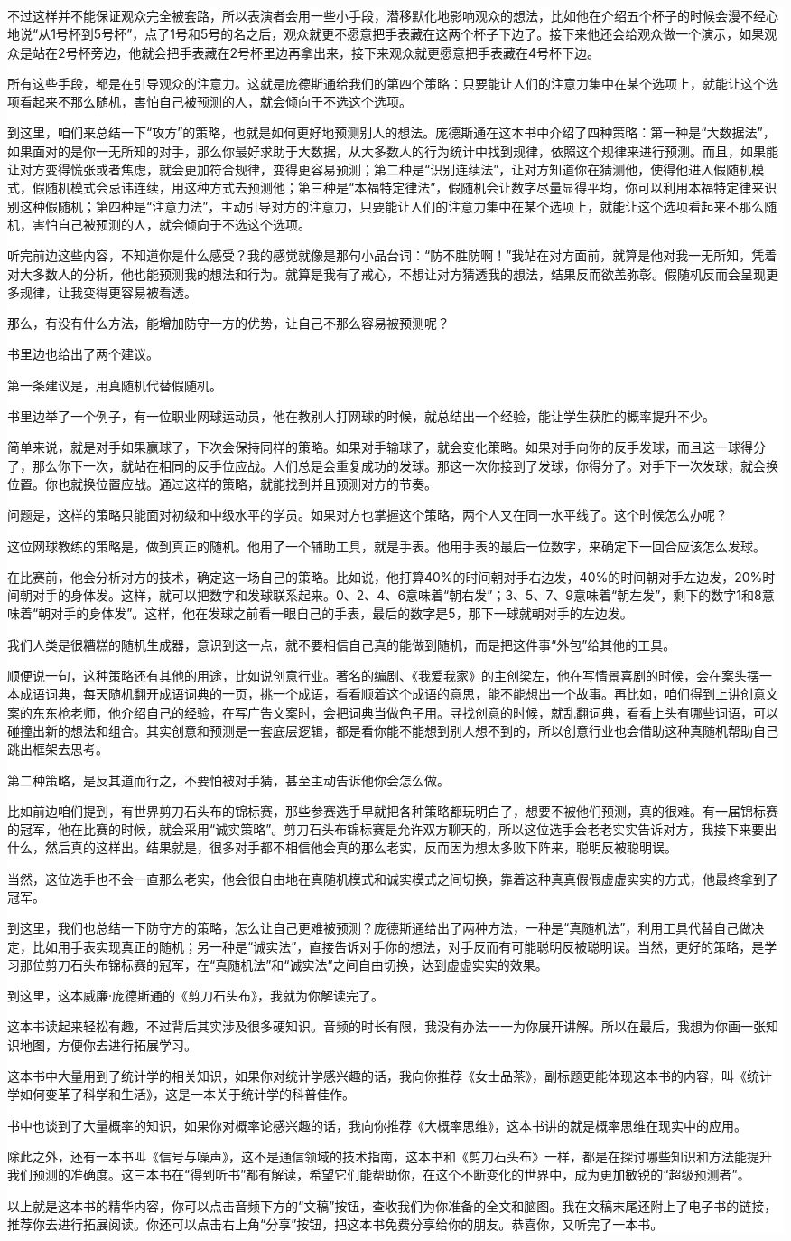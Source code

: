 不过这样并不能保证观众完全被套路，所以表演者会用一些小手段，潜移默化地影响观众的想法，比如他在介绍五个杯子的时候会漫不经心地说“从1号杯到5号杯”，点了1号和5号的名之后，观众就更不愿意把手表藏在这两个杯子下边了。接下来他还会给观众做一个演示，如果观众是站在2号杯旁边，他就会把手表藏在2号杯里边再拿出来，接下来观众就更愿意把手表藏在4号杯下边。

所有这些手段，都是在引导观众的注意力。这就是庞德斯通给我们的第四个策略：只要能让人们的注意力集中在某个选项上，就能让这个选项看起来不那么随机，害怕自己被预测的人，就会倾向于不选这个选项。

到这里，咱们来总结一下“攻方”的策略，也就是如何更好地预测别人的想法。庞德斯通在这本书中介绍了四种策略：第一种是“大数据法”，如果面对的是你一无所知的对手，那么你最好求助于大数据，从大多数人的行为统计中找到规律，依照这个规律来进行预测。而且，如果能让对方变得慌张或者焦虑，就会更加符合规律，变得更容易预测；第二种是“识别连续法”，让对方知道你在猜测他，使得他进入假随机模式，假随机模式会忌讳连续，用这种方式去预测他；第三种是“本福特定律法”，假随机会让数字尽量显得平均，你可以利用本福特定律来识别这种假随机；第四种是“注意力法”，主动引导对方的注意力，只要能让人们的注意力集中在某个选项上，就能让这个选项看起来不那么随机，害怕自己被预测的人，就会倾向于不选这个选项。



听完前边这些内容，不知道你是什么感受？我的感觉就像是那句小品台词：“防不胜防啊！”我站在对方面前，就算是他对我一无所知，凭着对大多数人的分析，他也能预测我的想法和行为。就算是我有了戒心，不想让对方猜透我的想法，结果反而欲盖弥彰。假随机反而会呈现更多规律，让我变得更容易被看透。

那么，有没有什么方法，能增加防守一方的优势，让自己不那么容易被预测呢？

书里边也给出了两个建议。

第一条建议是，用真随机代替假随机。

书里边举了一个例子，有一位职业网球运动员，他在教别人打网球的时候，就总结出一个经验，能让学生获胜的概率提升不少。

简单来说，就是对手如果赢球了，下次会保持同样的策略。如果对手输球了，就会变化策略。如果对手向你的反手发球，而且这一球得分了，那么你下一次，就站在相同的反手位应战。人们总是会重复成功的发球。那这一次你接到了发球，你得分了。对手下一次发球，就会换位置。你也就换位置应战。通过这样的策略，就能找到并且预测对方的节奏。

问题是，这样的策略只能面对初级和中级水平的学员。如果对方也掌握这个策略，两个人又在同一水平线了。这个时候怎么办呢？

这位网球教练的策略是，做到真正的随机。他用了一个辅助工具，就是手表。他用手表的最后一位数字，来确定下一回合应该怎么发球。

在比赛前，他会分析对方的技术，确定这一场自己的策略。比如说，他打算40%的时间朝对手右边发，40%的时间朝对手左边发，20%时间朝对手的身体发。这样，就可以把数字和发球联系起来。0、2、4、6意味着“朝右发”；3、5、7、9意味着“朝左发”，剩下的数字1和8意味着“朝对手的身体发”。这样，他在发球之前看一眼自己的手表，最后的数字是5，那下一球就朝对手的左边发。

我们人类是很糟糕的随机生成器，意识到这一点，就不要相信自己真的能做到随机，而是把这件事“外包”给其他的工具。

顺便说一句，这种策略还有其他的用途，比如说创意行业。著名的编剧、《我爱我家》的主创梁左，他在写情景喜剧的时候，会在案头摆一本成语词典，每天随机翻开成语词典的一页，挑一个成语，看看顺着这个成语的意思，能不能想出一个故事。再比如，咱们得到上讲创意文案的东东枪老师，他介绍自己的经验，在写广告文案时，会把词典当做色子用。寻找创意的时候，就乱翻词典，看看上头有哪些词语，可以碰撞出新的想法和组合。其实创意和预测是一套底层逻辑，都是看你能不能想到别人想不到的，所以创意行业也会借助这种真随机帮助自己跳出框架去思考。

第二种策略，是反其道而行之，不要怕被对手猜，甚至主动告诉他你会怎么做。

比如前边咱们提到，有世界剪刀石头布的锦标赛，那些参赛选手早就把各种策略都玩明白了，想要不被他们预测，真的很难。有一届锦标赛的冠军，他在比赛的时候，就会采用“诚实策略”。剪刀石头布锦标赛是允许双方聊天的，所以这位选手会老老实实告诉对方，我接下来要出什么，然后真的这样出。结果就是，很多对手都不相信他会真的那么老实，反而因为想太多败下阵来，聪明反被聪明误。

当然，这位选手也不会一直那么老实，他会很自由地在真随机模式和诚实模式之间切换，靠着这种真真假假虚虚实实的方式，他最终拿到了冠军。

到这里，我们也总结一下防守方的策略，怎么让自己更难被预测？庞德斯通给出了两种方法，一种是“真随机法”，利用工具代替自己做决定，比如用手表实现真正的随机；另一种是“诚实法”，直接告诉对手你的想法，对手反而有可能聪明反被聪明误。当然，更好的策略，是学习那位剪刀石头布锦标赛的冠军，在“真随机法”和“诚实法”之间自由切换，达到虚虚实实的效果。



到这里，这本威廉·庞德斯通的《剪刀石头布》，我就为你解读完了。

这本书读起来轻松有趣，不过背后其实涉及很多硬知识。音频的时长有限，我没有办法一一为你展开讲解。所以在最后，我想为你画一张知识地图，方便你去进行拓展学习。

这本书中大量用到了统计学的相关知识，如果你对统计学感兴趣的话，我向你推荐《女士品茶》，副标题更能体现这本书的内容，叫《统计学如何变革了科学和生活》，这是一本关于统计学的科普佳作。

书中也谈到了大量概率的知识，如果你对概率论感兴趣的话，我向你推荐《大概率思维》，这本书讲的就是概率思维在现实中的应用。

除此之外，还有一本书叫《信号与噪声》，这不是通信领域的技术指南，这本书和《剪刀石头布》一样，都是在探讨哪些知识和方法能提升我们预测的准确度。这三本书在“得到听书”都有解读，希望它们能帮助你，在这个不断变化的世界中，成为更加敏锐的“超级预测者”。

以上就是这本书的精华内容，你可以点击音频下方的“文稿”按钮，查收我们为你准备的全文和脑图。我在文稿末尾还附上了电子书的链接，推荐你去进行拓展阅读。你还可以点击右上角“分享”按钮，把这本书免费分享给你的朋友。恭喜你，又听完了一本书。
